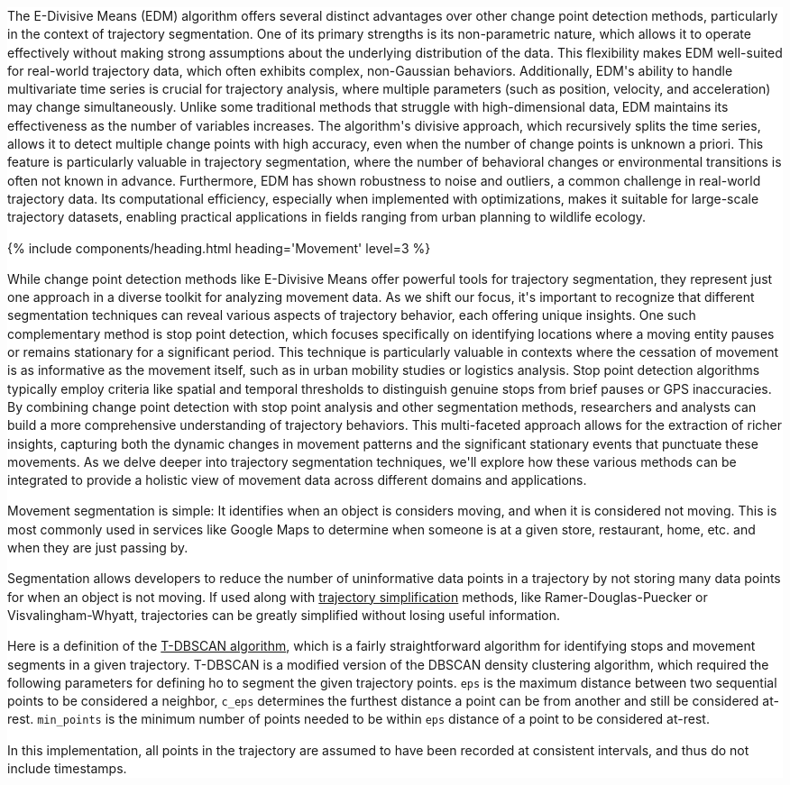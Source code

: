 The E-Divisive Means (EDM) algorithm offers several distinct advantages over other change point detection methods, particularly in the context of trajectory segmentation. One of its primary strengths is its non-parametric nature, which allows it to operate effectively without making strong assumptions about the underlying distribution of the data. This flexibility makes EDM well-suited for real-world trajectory data, which often exhibits complex, non-Gaussian behaviors. Additionally, EDM's ability to handle multivariate time series is crucial for trajectory analysis, where multiple parameters (such as position, velocity, and acceleration) may change simultaneously. Unlike some traditional methods that struggle with high-dimensional data, EDM maintains its effectiveness as the number of variables increases. The algorithm's divisive approach, which recursively splits the time series, allows it to detect multiple change points with high accuracy, even when the number of change points is unknown a priori. This feature is particularly valuable in trajectory segmentation, where the number of behavioral changes or environmental transitions is often not known in advance. Furthermore, EDM has shown robustness to noise and outliers, a common challenge in real-world trajectory data. Its computational efficiency, especially when implemented with optimizations, makes it suitable for large-scale trajectory datasets, enabling practical applications in fields ranging from urban planning to wildlife ecology.

{% include components/heading.html heading='Movement' level=3 %}

While change point detection methods like E-Divisive Means offer powerful tools for trajectory segmentation, they represent just one approach in a diverse toolkit for analyzing movement data. As we shift our focus, it's important to recognize that different segmentation techniques can reveal various aspects of trajectory behavior, each offering unique insights. One such complementary method is stop point detection, which focuses specifically on identifying locations where a moving entity pauses or remains stationary for a significant period. This technique is particularly valuable in contexts where the cessation of movement is as informative as the movement itself, such as in urban mobility studies or logistics analysis. Stop point detection algorithms typically employ criteria like spatial and temporal thresholds to distinguish genuine stops from brief pauses or GPS inaccuracies. By combining change point detection with stop point analysis and other segmentation methods, researchers and analysts can build a more comprehensive understanding of trajectory behaviors. This multi-faceted approach allows for the extraction of richer insights, capturing both the dynamic changes in movement patterns and the significant stationary events that punctuate these movements. As we delve deeper into trajectory segmentation techniques, we'll explore how these various methods can be integrated to provide a holistic view of movement data across different domains and applications.

Movement segmentation is simple:  It identifies when an object is considers moving, and when it is considered not moving.  This is most commonly used in services like Google Maps to determine when someone is at a given store, restaurant, home, etc. and when they are just passing by.

Segmentation allows developers to reduce the number of uninformative data points in a trajectory by not storing many data points for when an object is not moving.  If used along with <a href="/blog/simplification-summarization">trajectory simplification</a> methods, like Ramer-Douglas-Puecker or Visvalingham-Whyatt, trajectories can be greatly simplified without losing useful information.

Here is a definition of the <a href="https://online-journals.org/index.php/i-joe/article/viewFile/3881/3315">T-DBSCAN algorithm</a>, which is a fairly straightforward algorithm for identifying stops and movement segments in a given trajectory.  T-DBSCAN is a modified version of the DBSCAN density clustering algorithm, which required the following parameters for defining ho to segment the given trajectory points. `eps` is the maximum distance between two sequential points to be considered a neighbor, `c_eps` determines the furthest distance a point can be from another and still be considered at-rest. `min_points` is the minimum number of points needed to be within `eps` distance of a point to be considered at-rest.

In this implementation, all points in the trajectory are assumed to have been recorded at consistent intervals, and thus do not include timestamps.
